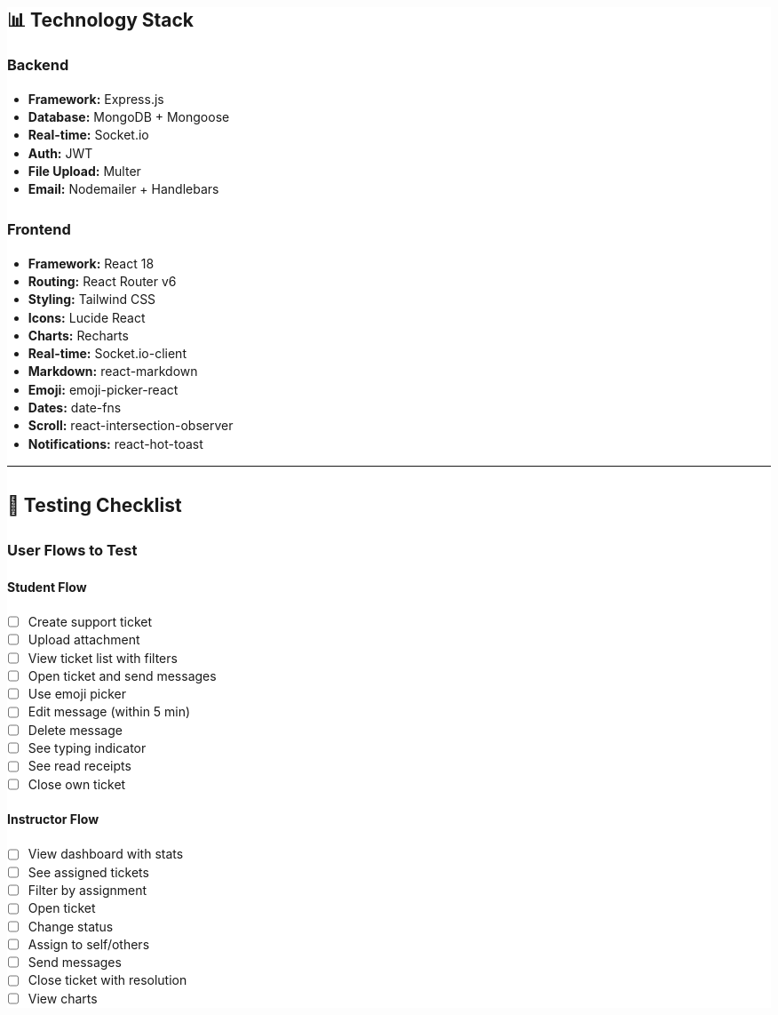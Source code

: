 
## 📊 Technology Stack

### Backend
- **Framework:** Express.js
- **Database:** MongoDB + Mongoose
- **Real-time:** Socket.io
- **Auth:** JWT
- **File Upload:** Multer
- **Email:** Nodemailer + Handlebars

### Frontend
- **Framework:** React 18
- **Routing:** React Router v6
- **Styling:** Tailwind CSS
- **Icons:** Lucide React
- **Charts:** Recharts
- **Real-time:** Socket.io-client
- **Markdown:** react-markdown
- **Emoji:** emoji-picker-react
- **Dates:** date-fns
- **Scroll:** react-intersection-observer
- **Notifications:** react-hot-toast

---

## 🧪 Testing Checklist

### User Flows to Test

#### Student Flow
- [ ] Create support ticket
- [ ] Upload attachment
- [ ] View ticket list with filters
- [ ] Open ticket and send messages
- [ ] Use emoji picker
- [ ] Edit message (within 5 min)
- [ ] Delete message
- [ ] See typing indicator
- [ ] See read receipts
- [ ] Close own ticket

#### Instructor Flow
- [ ] View dashboard with stats
- [ ] See assigned tickets
- [ ] Filter by assignment
- [ ] Open ticket
- [ ] Change status
- [ ] Assign to self/others
- [ ] Send messages
- [ ] Close ticket with resolution
- [ ] View charts
